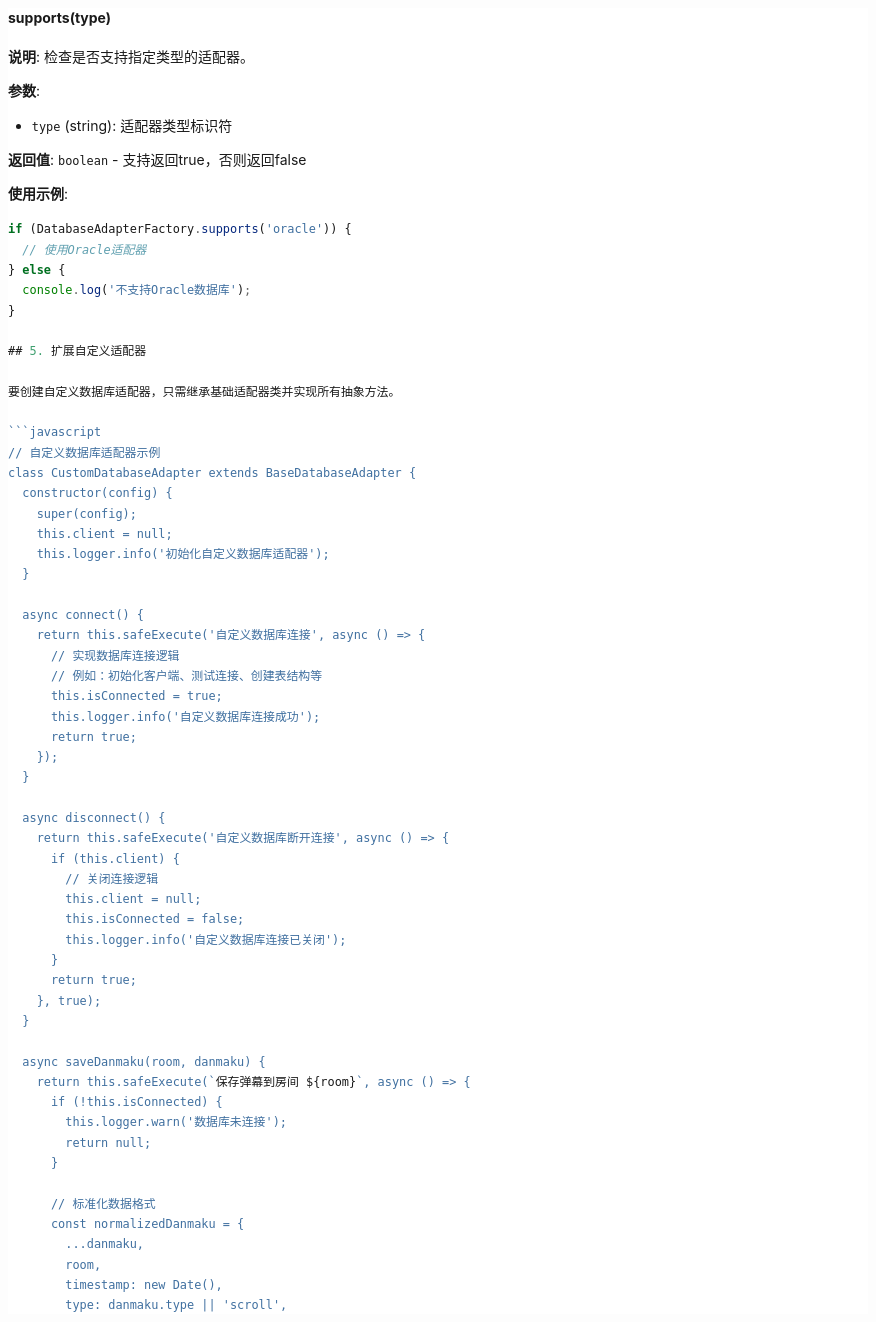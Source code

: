 #### supports(type)

**说明**: 检查是否支持指定类型的适配器。

**参数**:
- `type` (string): 适配器类型标识符

**返回值**: `boolean` - 支持返回true，否则返回false

**使用示例**:
```javascript
if (DatabaseAdapterFactory.supports('oracle')) {
  // 使用Oracle适配器
} else {
  console.log('不支持Oracle数据库');
}

## 5. 扩展自定义适配器

要创建自定义数据库适配器，只需继承基础适配器类并实现所有抽象方法。

```javascript
// 自定义数据库适配器示例
class CustomDatabaseAdapter extends BaseDatabaseAdapter {
  constructor(config) {
    super(config);
    this.client = null;
    this.logger.info('初始化自定义数据库适配器');
  }

  async connect() {
    return this.safeExecute('自定义数据库连接', async () => {
      // 实现数据库连接逻辑
      // 例如：初始化客户端、测试连接、创建表结构等
      this.isConnected = true;
      this.logger.info('自定义数据库连接成功');
      return true;
    });
  }

  async disconnect() {
    return this.safeExecute('自定义数据库断开连接', async () => {
      if (this.client) {
        // 关闭连接逻辑
        this.client = null;
        this.isConnected = false;
        this.logger.info('自定义数据库连接已关闭');
      }
      return true;
    }, true);
  }

  async saveDanmaku(room, danmaku) {
    return this.safeExecute(`保存弹幕到房间 ${room}`, async () => {
      if (!this.isConnected) {
        this.logger.warn('数据库未连接');
        return null;
      }
      
      // 标准化数据格式
      const normalizedDanmaku = {
        ...danmaku,
        room,
        timestamp: new Date(),
        type: danmaku.type || 'scroll',
```